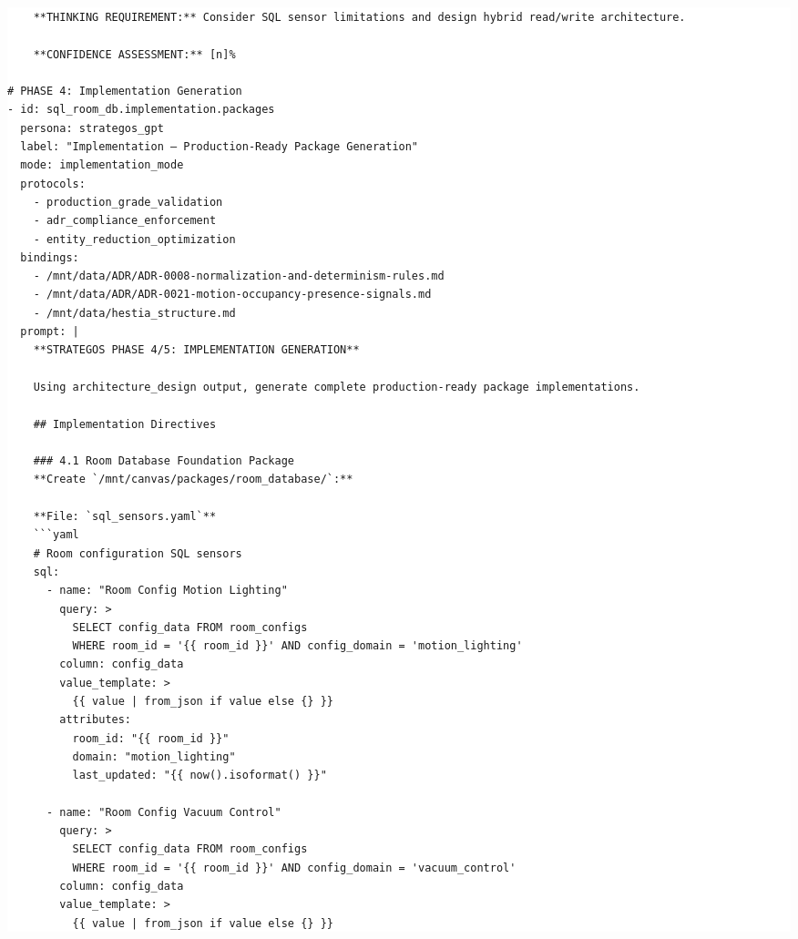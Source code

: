         **THINKING REQUIREMENT:** Consider SQL sensor limitations and design hybrid read/write architecture.

        **CONFIDENCE ASSESSMENT:** [n]%

    # PHASE 4: Implementation Generation
    - id: sql_room_db.implementation.packages
      persona: strategos_gpt  
      label: "Implementation — Production-Ready Package Generation"
      mode: implementation_mode
      protocols:
        - production_grade_validation
        - adr_compliance_enforcement
        - entity_reduction_optimization
      bindings:
        - /mnt/data/ADR/ADR-0008-normalization-and-determinism-rules.md
        - /mnt/data/ADR/ADR-0021-motion-occupancy-presence-signals.md
        - /mnt/data/hestia_structure.md
      prompt: |
        **STRATEGOS PHASE 4/5: IMPLEMENTATION GENERATION**
        
        Using architecture_design output, generate complete production-ready package implementations.

        ## Implementation Directives

        ### 4.1 Room Database Foundation Package
        **Create `/mnt/canvas/packages/room_database/`:**

        **File: `sql_sensors.yaml`**
        ```yaml
        # Room configuration SQL sensors
        sql:
          - name: "Room Config Motion Lighting"
            query: >
              SELECT config_data FROM room_configs 
              WHERE room_id = '{{ room_id }}' AND config_domain = 'motion_lighting'
            column: config_data
            value_template: >
              {{ value | from_json if value else {} }}
            attributes:
              room_id: "{{ room_id }}"
              domain: "motion_lighting"
              last_updated: "{{ now().isoformat() }}"
        
          - name: "Room Config Vacuum Control"  
            query: >
              SELECT config_data FROM room_configs 
              WHERE room_id = '{{ room_id }}' AND config_domain = 'vacuum_control'
            column: config_data
            value_template: >
              {{ value | from_json if value else {} }}
        